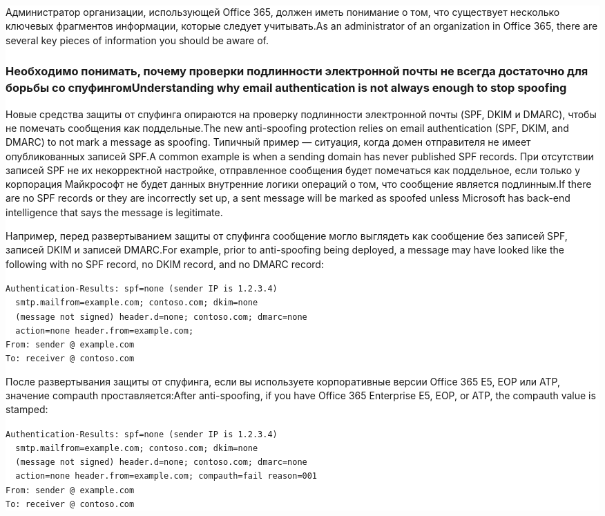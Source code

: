 <span data-ttu-id="39fe2-212">Администратор организации, использующей Office 365, должен иметь понимание о том, что существует несколько ключевых фрагментов информации, которые следует учитывать.</span><span class="sxs-lookup"><span data-stu-id="39fe2-212">As an administrator of an organization in Office 365, there are several key pieces of information you should be aware of.</span></span>
  
### <a name="understanding-why-email-authentication-is-not-always-enough-to-stop-spoofing"></a><span data-ttu-id="39fe2-213">Необходимо понимать, почему проверки подлинности электронной почты не всегда достаточно для борьбы со спуфингом</span><span class="sxs-lookup"><span data-stu-id="39fe2-213">Understanding why email authentication is not always enough to stop spoofing</span></span>

<span data-ttu-id="39fe2-214">Новые средства защиты от спуфинга опираются на проверку подлинности электронной почты (SPF, DKIM и DMARC), чтобы не помечать сообщения как поддельные.</span><span class="sxs-lookup"><span data-stu-id="39fe2-214">The new anti-spoofing protection relies on email authentication (SPF, DKIM, and DMARC) to not mark a message as spoofing.</span></span> <span data-ttu-id="39fe2-215">Типичный пример — ситуация, когда домен отправителя не имеет опубликованных записей SPF.</span><span class="sxs-lookup"><span data-stu-id="39fe2-215">A common example is when a sending domain has never published SPF records.</span></span> <span data-ttu-id="39fe2-216">При отсутствии записей SPF не их некорректной настройке, отправленное сообщения будет помечаться как поддельное, если только у корпорация Майкрософт не будет данных внутренние логики операций о том, что сообщение является подлинным.</span><span class="sxs-lookup"><span data-stu-id="39fe2-216">If there are no SPF records or they are incorrectly set up, a sent message will be marked as spoofed unless Microsoft has back-end intelligence that says the message is legitimate.</span></span>
  
<span data-ttu-id="39fe2-217">Например, перед развертыванием защиты от спуфинга сообщение могло выглядеть как сообщение без записей SPF, записей DKIM и записей DMARC.</span><span class="sxs-lookup"><span data-stu-id="39fe2-217">For example, prior to anti-spoofing being deployed, a message may have looked like the following with no SPF record, no DKIM record, and no DMARC record:</span></span> 
  
```
Authentication-Results: spf=none (sender IP is 1.2.3.4)
  smtp.mailfrom=example.com; contoso.com; dkim=none
  (message not signed) header.d=none; contoso.com; dmarc=none
  action=none header.from=example.com;
From: sender @ example.com
To: receiver @ contoso.com
```
<span data-ttu-id="39fe2-218">После развертывания защиты от спуфинга, если вы используете корпоративные версии Office 365 E5, EOP или ATP, значение compauth проставляется:</span><span class="sxs-lookup"><span data-stu-id="39fe2-218">After anti-spoofing, if you have Office 365 Enterprise E5, EOP, or ATP, the compauth value is stamped:</span></span>
  
```
Authentication-Results: spf=none (sender IP is 1.2.3.4)
  smtp.mailfrom=example.com; contoso.com; dkim=none
  (message not signed) header.d=none; contoso.com; dmarc=none
  action=none header.from=example.com; compauth=fail reason=001
From: sender @ example.com
To: receiver @ contoso.com

```
